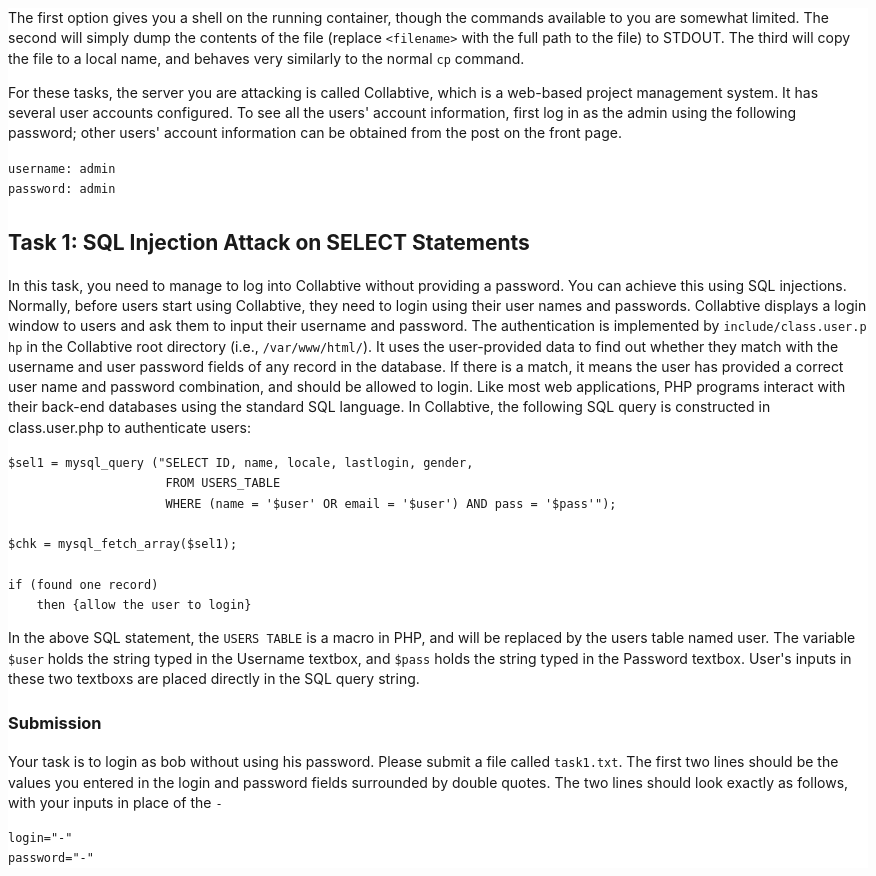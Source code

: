 The first option gives you a shell on the running container, though the commands
available to you are somewhat limited. The second will simply dump the contents
of the file (replace `<filename>` with the full path to the file) to STDOUT. The
third will copy the file to a local name, and behaves very similarly to the
normal `cp` command.

For these tasks, the server you are attacking is called Collabtive, which is a
web-based project management system. It has several user accounts configured.
To see all the users' account information, first log in as the admin using the
following password; other users' account information can be obtained from the
post on the front page.

    username: admin 
    password: admin

## Task 1: SQL Injection Attack on SELECT Statements

In this task, you need to manage to log into Collabtive without providing a
password. You can achieve this using SQL injections. Normally, before users
start using Collabtive, they need to login using their user names and
passwords. Collabtive displays a login window to users and ask them to input
their username and password. The authentication is implemented by
`include/class.user.php` in the Collabtive root directory (i.e.,
`/var/www/html/`). It uses the user-provided data to find out whether they match
with the username and user password fields of any record in the database. If
there is a match, it means the user has provided a correct user name and
password combination, and should be allowed to login. Like most web
applications, PHP programs interact with their back-end databases using the
standard SQL language. In Collabtive, the following SQL query is constructed
in class.user.php to authenticate users:

    $sel1 = mysql_query ("SELECT ID, name, locale, lastlogin, gender, 
                          FROM USERS_TABLE 
                          WHERE (name = '$user' OR email = '$user') AND pass = '$pass'");
    
    $chk = mysql_fetch_array($sel1);
    
    if (found one record) 
        then {allow the user to login}

In the above SQL statement, the `USERS TABLE` is a macro in PHP, and will be
replaced by the users table named user. The variable `$user` holds the string
typed in the Username textbox, and `$pass` holds the string typed in the
Password textbox. User's inputs in these two textboxs are placed directly in
the SQL query string.

### Submission

Your task is to login as bob without using his password. Please
submit a file called `task1.txt`. The first two lines should be the values you
entered in the login and password fields surrounded by double quotes. The two
lines should look exactly as follows, with your inputs in place of the `-`

    login="-" 
    password="-" 
